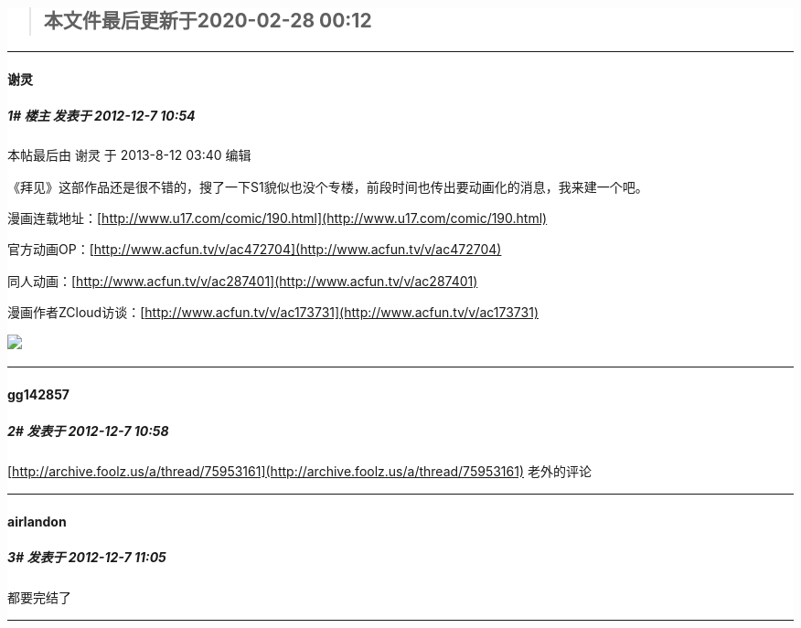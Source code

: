 > ## **本文件最后更新于2020-02-28 00:12** 



-----

####  谢灵  
##### 1#       楼主       发表于 2012-12-7 10:54



 本帖最后由 谢灵 于 2013-8-12 03:40 编辑 

《拜见》这部作品还是很不错的，搜了一下S1貌似也没个专楼，前段时间也传出要动画化的消息，我来建一个吧。


漫画连载地址：[http://www.u17.com/comic/190.html](http://www.u17.com/comic/190.html)


官方动画OP：[http://www.acfun.tv/v/ac472704](http://www.acfun.tv/v/ac472704)


同人动画：[http://www.acfun.tv/v/ac287401](http://www.acfun.tv/v/ac287401)


漫画作者ZCloud访谈：[http://www.acfun.tv/v/ac173731](http://www.acfun.tv/v/ac173731)

<img src="http://ww4.sinaimg.cn/bmiddle/bea39ec5gw1e7jbwmcyuwj20c80h4wis.jpg" referrerpolicy="no-referrer">







-----

####  gg142857  
##### 2#       发表于 2012-12-7 10:58



[http://archive.foolz.us/a/thread/75953161](http://archive.foolz.us/a/thread/75953161)
老外的评论







-----

####  airlandon  
##### 3#       发表于 2012-12-7 11:05




都要完结了







-----
